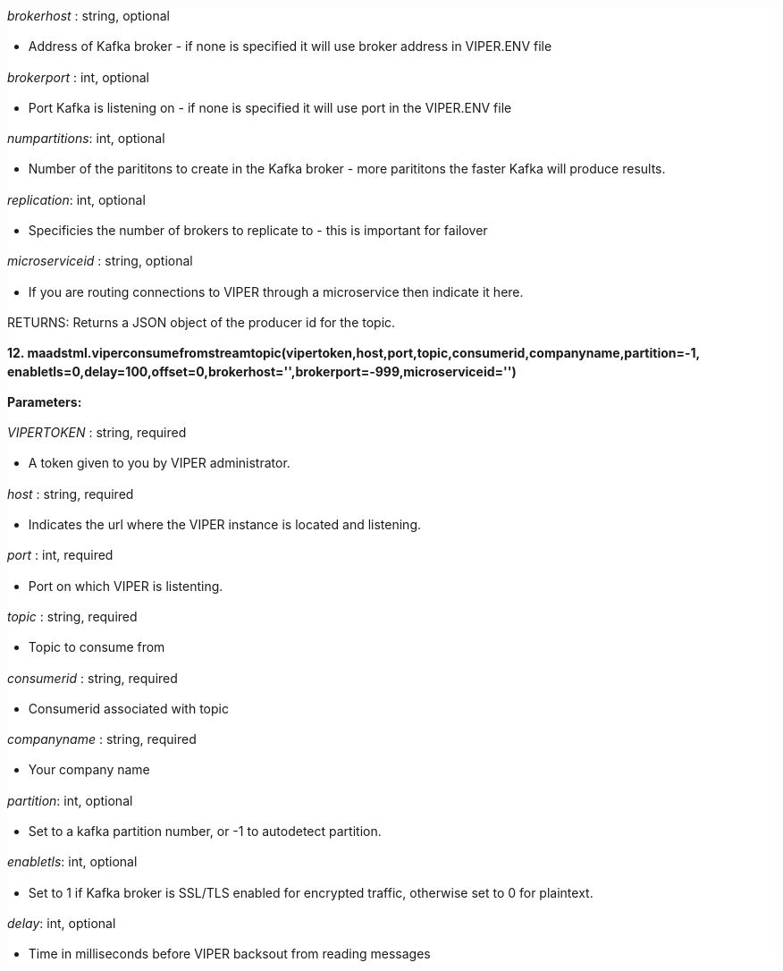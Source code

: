 *brokerhost* : string, optional

- Address of Kafka broker - if none is specified it will use broker address in VIPER.ENV file

*brokerport* : int, optional

- Port Kafka is listening on - if none is specified it will use port in the VIPER.ENV file

*numpartitions*: int, optional

- Number of the parititons to create in the Kafka broker - more parititons the faster Kafka will produce results.

*replication*: int, optional

- Specificies the number of brokers to replicate to - this is important for failover
 
*microserviceid* : string, optional

- If you are routing connections to VIPER through a microservice then indicate it here.

RETURNS: Returns a JSON object of the producer id for the topic.

**12. maadstml.viperconsumefromstreamtopic(vipertoken,host,port,topic,consumerid,companyname,partition=-1,
        enabletls=0,delay=100,offset=0,brokerhost='',brokerport=-999,microserviceid='')**

**Parameters:**	

*VIPERTOKEN* : string, required

- A token given to you by VIPER administrator.

*host* : string, required
       
- Indicates the url where the VIPER instance is located and listening.

*port* : int, required

- Port on which VIPER is listenting.

*topic* : string, required
       
- Topic to consume from 

*consumerid* : string, required

- Consumerid associated with topic

*companyname* : string, required

- Your company name

*partition*: int, optional

- Set to a kafka partition number, or -1 to autodetect partition.

*enabletls*: int, optional

- Set to 1 if Kafka broker is SSL/TLS enabled for encrypted traffic, otherwise set to 0 for plaintext.

*delay*: int, optional

- Time in milliseconds before VIPER backsout from reading messages

